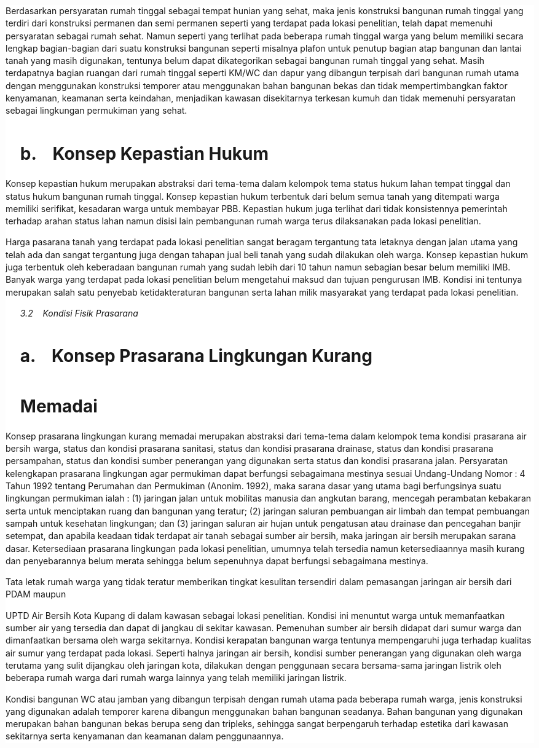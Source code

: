 <p><span class="font0">Berdasarkan persyaratan rumah tinggal sebagai tempat hunian yang sehat, maka jenis konstruksi bangunan rumah tinggal yang terdiri dari konstruksi permanen dan semi permanen seperti yang terdapat pada lokasi penelitian, telah dapat memenuhi persyaratan sebagai rumah sehat. Namun seperti yang terlihat pada beberapa rumah tinggal warga yang belum memiliki secara lengkap bagian-bagian dari suatu konstruksi bangunan seperti misalnya plafon untuk penutup bagian atap bangunan dan lantai tanah yang masih digunakan, tentunya belum dapat dikategorikan sebagai bangunan rumah tinggal yang sehat. Masih terdapatnya bagian ruangan dari rumah tinggal seperti KM/WC dan dapur yang dibangun terpisah dari bangunan rumah utama dengan menggunakan konstruksi temporer atau menggunakan bahan bangunan bekas dan tidak mempertimbangkan faktor kenyamanan, keamanan serta keindahan, menjadikan kawasan disekitarnya terkesan kumuh dan tidak memenuhi persyaratan sebagai lingkungan permukiman yang sehat.</span></p>
<ul style="list-style:none;"><li>
<h1><a name="bookmark12"></a><span class="font0" style="font-weight:bold;"><a name="bookmark13"></a>b. &nbsp;&nbsp;&nbsp;Konsep Kepastian Hukum</span></h1></li></ul>
<p><span class="font0">Konsep kepastian hukum merupakan abstraksi dari tema-tema dalam kelompok tema status hukum lahan tempat tinggal dan status hukum bangunan rumah tinggal. Konsep kepastian hukum terbentuk dari belum semua tanah yang ditempati warga memiliki serifikat, kesadaran warga untuk membayar PBB. Kepastian hukum juga terlihat dari tidak konsistennya pemerintah terhadap arahan status lahan namun disisi lain pembangunan rumah warga terus dilaksanakan pada lokasi penelitian.</span></p>
<p><span class="font0">Harga pasarana tanah yang terdapat pada lokasi penelitian sangat beragam tergantung tata letaknya dengan jalan utama yang telah ada dan sangat tergantung juga dengan tahapan jual beli tanah yang sudah dilakukan oleh warga. Konsep kepastian hukum juga terbentuk oleh keberadaan bangunan rumah yang sudah lebih dari 10 tahun namun sebagian besar belum memiliki IMB. Banyak warga yang terdapat pada lokasi penelitian belum mengetahui maksud dan tujuan pengurusan IMB. Kondisi ini tentunya merupakan salah satu penyebab ketidakteraturan bangunan serta lahan milik masyarakat yang terdapat pada lokasi penelitian.</span></p>
<ul style="list-style:none;"><li>
<p><span class="font0" style="font-style:italic;">3.2 &nbsp;&nbsp;&nbsp;Kondisi Fisik Prasarana</span></p></li></ul>
<ul style="list-style:none;"><li>
<h1><a name="bookmark14"></a><span class="font0" style="font-weight:bold;"><a name="bookmark15"></a>a. &nbsp;&nbsp;&nbsp;Konsep Prasarana Lingkungan Kurang</span><br><br><span class="font0" style="font-weight:bold;"><a name="bookmark16"></a>Memadai</span></h1></li></ul>
<p><span class="font0">Konsep prasarana lingkungan kurang memadai merupakan abstraksi dari tema-tema dalam kelompok tema kondisi prasarana air bersih warga, status dan kondisi prasarana sanitasi, status dan kondisi prasarana drainase, status dan kondisi prasarana persampahan, status dan kondisi sumber penerangan yang digunakan serta status dan kondisi prasarana jalan. Persyaratan kelengkapan prasarana lingkungan agar permukiman dapat berfungsi sebagaimana mestinya sesuai Undang-Undang Nomor : 4 Tahun 1992 tentang Perumahan dan Permukiman (Anonim. 1992), maka sarana dasar yang utama bagi berfungsinya suatu lingkungan permukiman ialah : (1) jaringan jalan untuk mobilitas manusia dan angkutan barang, mencegah perambatan kebakaran serta untuk menciptakan ruang dan bangunan yang teratur; (2) jaringan saluran pembuangan air limbah dan tempat pembuangan sampah untuk kesehatan lingkungan; dan (3) jaringan saluran air hujan untuk pengatusan atau drainase dan pencegahan banjir setempat, dan apabila keadaan tidak terdapat air tanah sebagai sumber air bersih, maka jaringan air bersih merupakan sarana dasar. Ketersediaan prasarana lingkungan pada lokasi penelitian, umumnya telah tersedia namun ketersediaannya masih kurang dan penyebarannya belum merata sehingga belum sepenuhnya dapat berfungsi sebagaimana mestinya.</span></p>
<p><span class="font0">Tata letak rumah warga yang tidak teratur memberikan tingkat kesulitan tersendiri dalam pemasangan jaringan air bersih dari PDAM maupun</span></p>
<p><span class="font0">UPTD Air Bersih Kota Kupang di dalam kawasan sebagai lokasi penelitian. Kondisi ini menuntut warga untuk memanfaatkan sumber air yang tersedia dan dapat di jangkau di sekitar kawasan. Pemenuhan sumber air bersih didapat dari sumur warga dan dimanfaatkan bersama oleh warga sekitarnya. Kondisi kerapatan bangunan warga tentunya mempengaruhi juga terhadap kualitas air sumur yang terdapat pada lokasi. Seperti halnya jaringan air bersih, kondisi sumber penerangan yang digunakan oleh warga terutama yang sulit dijangkau oleh jaringan kota, dilakukan dengan penggunaan secara bersama-sama jaringan listrik oleh beberapa rumah warga dari rumah warga lainnya yang telah memiliki jaringan listrik.</span></p>
<p><span class="font0">Kondisi bangunan WC atau jamban yang dibangun terpisah dengan rumah utama pada beberapa rumah warga, jenis konstruksi yang digunakan adalah temporer karena dibangun menggunakan bahan bangunan seadanya. Bahan bangunan yang digunakan merupakan bahan bangunan bekas berupa seng dan tripleks, sehingga sangat berpengaruh terhadap estetika dari kawasan sekitarnya serta kenyamanan dan keamanan dalam penggunaannya.</span></p>